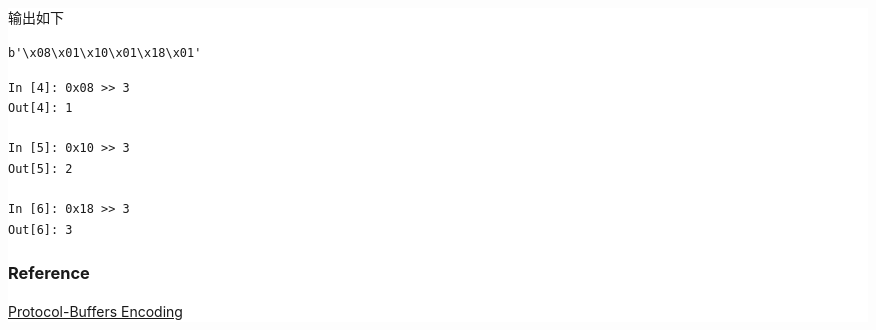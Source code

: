 输出如下

```
b'\x08\x01\x10\x01\x18\x01'
```

```
In [4]: 0x08 >> 3
Out[4]: 1

In [5]: 0x10 >> 3
Out[5]: 2

In [6]: 0x18 >> 3
Out[6]: 3
```


### Reference
[Protocol-Buffers Encoding](https://developers.google.com/protocol-buffers/docs/encoding)

    
